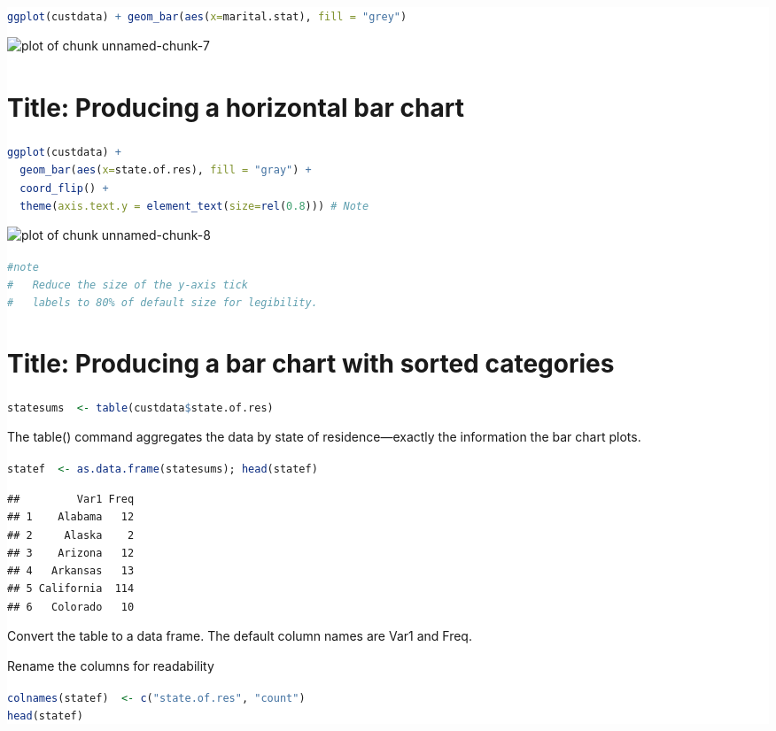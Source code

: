 ```r
ggplot(custdata) + geom_bar(aes(x=marital.stat), fill = "grey")
```

![plot of chunk unnamed-chunk-7](figure/unnamed-chunk-7.png) 


# Title: Producing a horizontal bar chart 


```r
ggplot(custdata) + 
  geom_bar(aes(x=state.of.res), fill = "gray") + 
  coord_flip() + 
  theme(axis.text.y = element_text(size=rel(0.8))) # Note
```

![plot of chunk unnamed-chunk-8](figure/unnamed-chunk-8.png) 

```r
#note
#   Reduce the size of the y-axis tick 
#   labels to 80% of default size for legibility. 
```


# Title: Producing a bar chart with sorted categories 


```r
statesums  <- table(custdata$state.of.res)
```
The table() command aggregates the data by state of residence—exactly the information the bar  chart plots.



```r
statef  <- as.data.frame(statesums); head(statef)
```

```
##         Var1 Freq
## 1    Alabama   12
## 2     Alaska    2
## 3    Arizona   12
## 4   Arkansas   13
## 5 California  114
## 6   Colorado   10
```
Convert the table to a data frame. The default column names are Var1 and Freq.

Rename the columns for readability

```r
colnames(statef)  <- c("state.of.res", "count")
head(statef)
```

